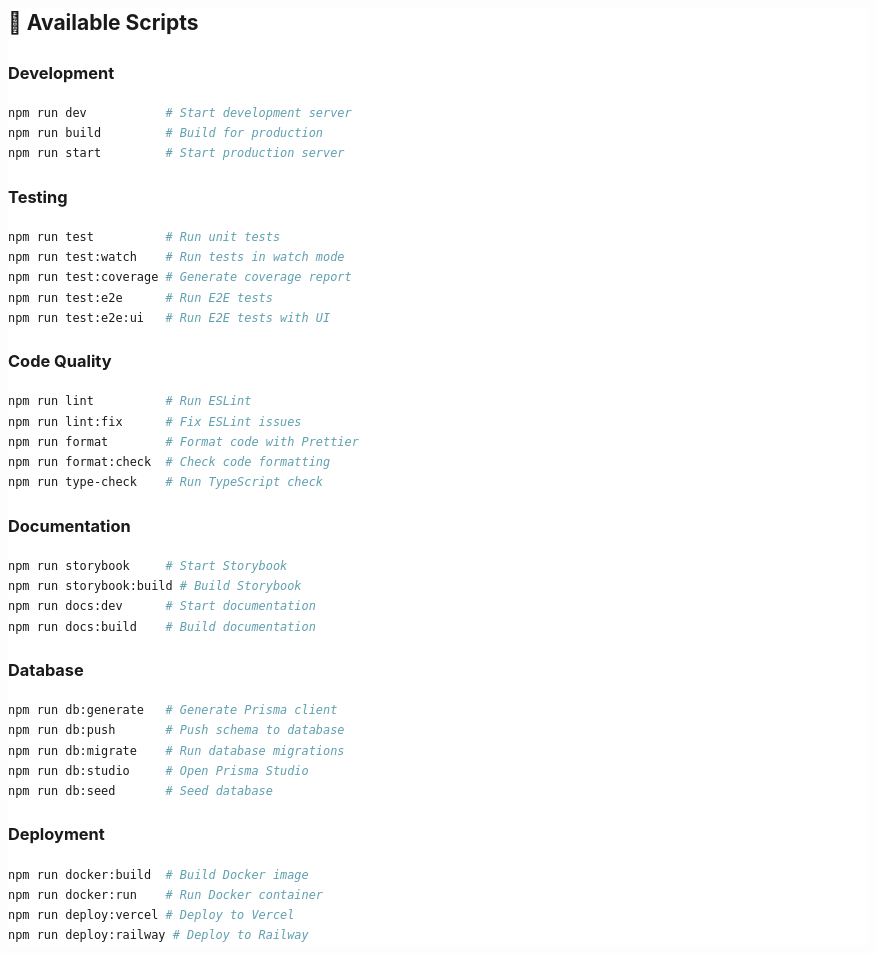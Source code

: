## 🚀 **Available Scripts**

### **Development**
```bash
npm run dev           # Start development server
npm run build         # Build for production
npm run start         # Start production server
```

### **Testing**
```bash
npm run test          # Run unit tests
npm run test:watch    # Run tests in watch mode
npm run test:coverage # Generate coverage report
npm run test:e2e      # Run E2E tests
npm run test:e2e:ui   # Run E2E tests with UI
```

### **Code Quality**
```bash
npm run lint          # Run ESLint
npm run lint:fix      # Fix ESLint issues
npm run format        # Format code with Prettier
npm run format:check  # Check code formatting
npm run type-check    # Run TypeScript check
```

### **Documentation**
```bash
npm run storybook     # Start Storybook
npm run storybook:build # Build Storybook
npm run docs:dev      # Start documentation
npm run docs:build    # Build documentation
```

### **Database**
```bash
npm run db:generate   # Generate Prisma client
npm run db:push       # Push schema to database
npm run db:migrate    # Run database migrations
npm run db:studio     # Open Prisma Studio
npm run db:seed       # Seed database
```

### **Deployment**
```bash
npm run docker:build  # Build Docker image
npm run docker:run    # Run Docker container
npm run deploy:vercel # Deploy to Vercel
npm run deploy:railway # Deploy to Railway
```
